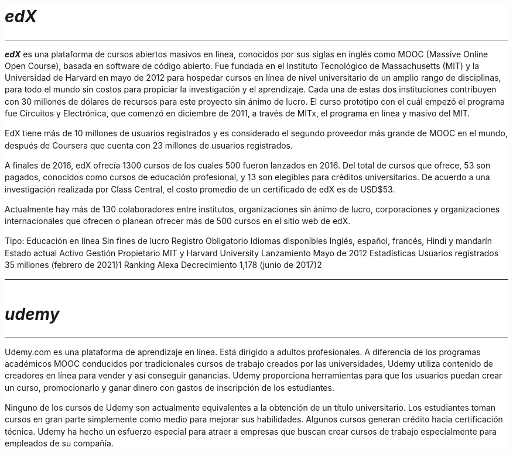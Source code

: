 # ***edX***
______________________________________________________________________________________________________________________

***edX*** es una plataforma de cursos abiertos masivos en línea, conocidos por sus siglas en inglés como MOOC (Massive Online Open Course), basada en software de código abierto. Fue fundada en el Instituto Tecnológico de Massachusetts (MIT) y la Universidad de Harvard en mayo de 2012 para hospedar cursos en línea de nivel universitario de un amplio rango de disciplinas, para todo el mundo sin costos para propiciar la investigación y el aprendizaje.​ Cada una de estas dos instituciones contribuyen con 30 millones de dólares de recursos para este proyecto sin ánimo de lucro. El curso prototipo con el cuál empezó el programa fue Circuitos y Electrónica, que comenzó en diciembre de 2011, a través de MITx, el programa en línea y masivo del MIT.

EdX tiene más de 10 millones de usuarios registrados y es considerado el segundo proveedor más grande de MOOC en el mundo, después de Coursera que cuenta con 23 millones de usuarios registrados.

A finales de 2016, edX ofrecía 1300 cursos de los cuales 500 fueron lanzados en 2016. Del total de cursos que ofrece, 53 son pagados, conocidos como cursos de educación profesional, y 13 son elegibles para créditos universitarios. De acuerdo a una investigación realizada por Class Central, el costo promedio de un certificado de edX es de USD$53.​

Actualmente hay más de 130 colaboradores entre institutos, organizaciones sin ánimo de lucro, corporaciones y organizaciones internacionales que ofrecen o planean ofrecer más de 500 cursos en el sitio web de edX.

Tipo: Educación en línea
Sin fines de lucro
Registro Obligatorio
Idiomas disponibles	Inglés, español, francés, Hindi y mandarín
Estado actual Activo
Gestión
Propietario	MIT y Harvard University
Lanzamiento	Mayo de 2012
Estadísticas
Usuarios registrados	35 millones (febrero de 2021)1​
Ranking Alexa	Decrecimiento 1,178 (junio de 2017)2​
______________________________________________________________________________________________________________________

# ***udemy***
______________________________________________________________________________________________________________________

Udemy.com es una plataforma de aprendizaje en línea. Está dirigido a adultos profesionales.​ A diferencia de los programas académicos MOOC conducidos por tradicionales cursos de trabajo creados por las universidades, Udemy utiliza contenido de creadores en línea para vender y así conseguir ganancias.​ Udemy proporciona herramientas para que los usuarios puedan crear un curso, promocionarlo y ganar dinero con gastos de inscripción de los estudiantes.

Ninguno de los cursos de Udemy son actualmente equivalentes a la obtención de un título universitario. Los estudiantes toman cursos en gran parte simplemente como medio para mejorar sus habilidades. Algunos cursos generan crédito hacia certificación técnica. Udemy ha hecho un esfuerzo especial para atraer a empresas que buscan crear cursos de trabajo especialmente para empleados de su compañía.
